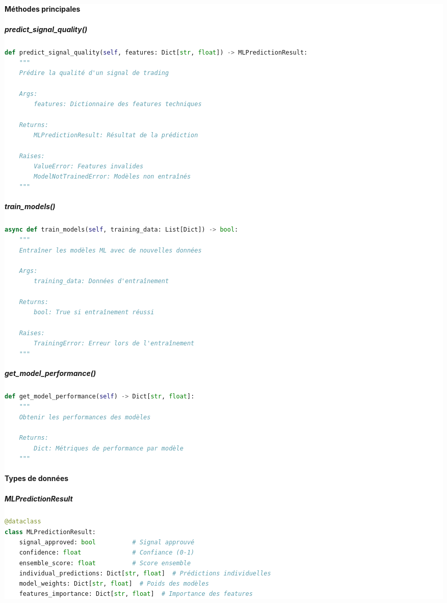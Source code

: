#### Méthodes principales

##### predict_signal_quality()
```python
def predict_signal_quality(self, features: Dict[str, float]) -> MLPredictionResult:
    """
    Prédire la qualité d'un signal de trading
    
    Args:
        features: Dictionnaire des features techniques
        
    Returns:
        MLPredictionResult: Résultat de la prédiction
        
    Raises:
        ValueError: Features invalides
        ModelNotTrainedError: Modèles non entraînés
    """
```

##### train_models()
```python
async def train_models(self, training_data: List[Dict]) -> bool:
    """
    Entraîner les modèles ML avec de nouvelles données
    
    Args:
        training_data: Données d'entraînement
        
    Returns:
        bool: True si entraînement réussi
        
    Raises:
        TrainingError: Erreur lors de l'entraînement
    """
```

##### get_model_performance()
```python
def get_model_performance(self) -> Dict[str, float]:
    """
    Obtenir les performances des modèles
    
    Returns:
        Dict: Métriques de performance par modèle
    """
```

#### Types de données

##### MLPredictionResult
```python
@dataclass
class MLPredictionResult:
    signal_approved: bool          # Signal approuvé
    confidence: float              # Confiance (0-1)
    ensemble_score: float          # Score ensemble
    individual_predictions: Dict[str, float]  # Prédictions individuelles
    model_weights: Dict[str, float]  # Poids des modèles
    features_importance: Dict[str, float]  # Importance des features
```

